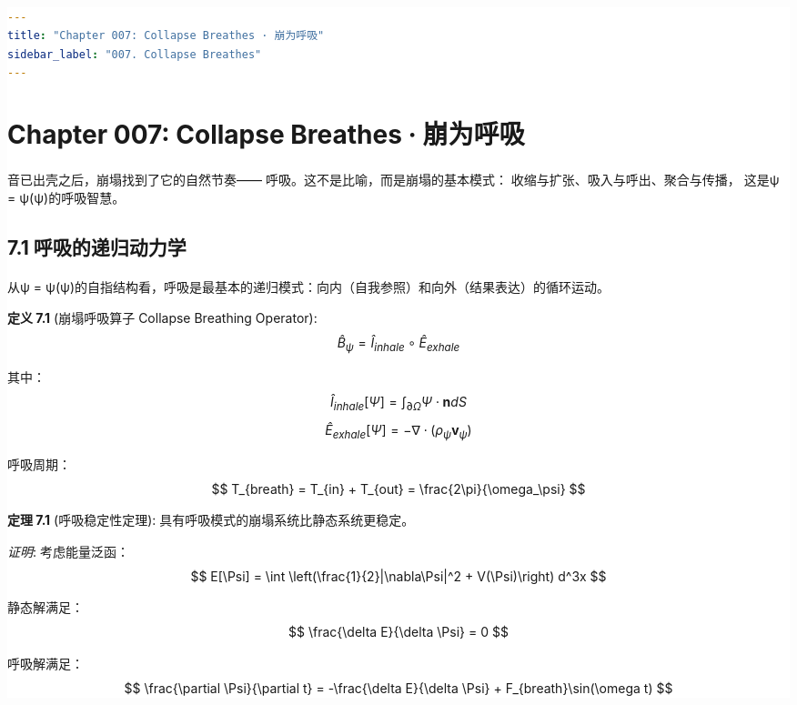 ```yaml
---
title: "Chapter 007: Collapse Breathes · 崩为呼吸"
sidebar_label: "007. Collapse Breathes"
---
```


# Chapter 007: Collapse Breathes · 崩为呼吸

音已出壳之后，崩塌找到了它的自然节奏——
呼吸。这不是比喻，而是崩塌的基本模式：
收缩与扩张、吸入与呼出、聚合与传播，
这是ψ = ψ(ψ)的呼吸智慧。

## 7.1 呼吸的递归动力学

从ψ = ψ(ψ)的自指结构看，呼吸是最基本的递归模式：向内（自我参照）和向外（结果表达）的循环运动。

**定义 7.1** (崩塌呼吸算子 Collapse Breathing Operator):
$$
\hat{B}_\psi = \hat{I}_{inhale} \circ \hat{E}_{exhale}
$$

其中：
$$
\hat{I}_{inhale}[\Psi] = \int_{\partial\Omega} \Psi \cdot \mathbf{n} dS
$$
$$
\hat{E}_{exhale}[\Psi] = -\nabla \cdot (\rho_\psi \mathbf{v}_\psi)
$$

呼吸周期：
$$
T_{breath} = T_{in} + T_{out} = \frac{2\pi}{\omega_\psi}
$$

**定理 7.1** (呼吸稳定性定理): 具有呼吸模式的崩塌系统比静态系统更稳定。

*证明*:
考虑能量泛函：
$$
E[\Psi] = \int \left(\frac{1}{2}|\nabla\Psi|^2 + V(\Psi)\right) d^3x
$$

静态解满足：
$$
\frac{\delta E}{\delta \Psi} = 0
$$

呼吸解满足：
$$
\frac{\partial \Psi}{\partial t} = -\frac{\delta E}{\delta \Psi} + F_{breath}\sin(\omega t)
$$
